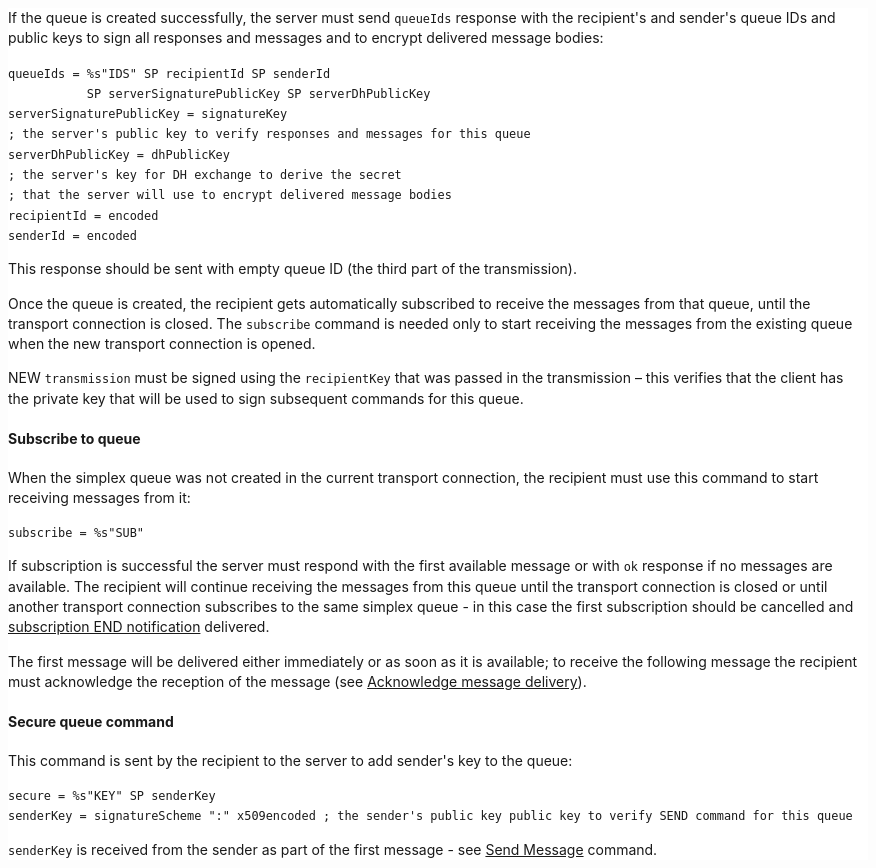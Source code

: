 If the queue is created successfully, the server must send `queueIds` response with the recipient's and sender's queue IDs and public keys to sign all responses and messages and to encrypt delivered message bodies:

```abnf
queueIds = %s"IDS" SP recipientId SP senderId
           SP serverSignaturePublicKey SP serverDhPublicKey
serverSignaturePublicKey = signatureKey
; the server's public key to verify responses and messages for this queue
serverDhPublicKey = dhPublicKey
; the server's key for DH exchange to derive the secret
; that the server will use to encrypt delivered message bodies
recipientId = encoded
senderId = encoded
```

This response should be sent with empty queue ID (the third part of the transmission).

Once the queue is created, the recipient gets automatically subscribed to receive the messages from that queue, until the transport connection is closed. The `subscribe` command is needed only to start receiving the messages from the existing queue when the new transport connection is opened.

NEW `transmission` must be signed using the `recipientKey` that was passed in the transmission – this verifies that the client has the private key that will be used to sign subsequent commands for this queue.

#### Subscribe to queue

When the simplex queue was not created in the current transport connection, the recipient must use this command to start receiving messages from it:

```abnf
subscribe = %s"SUB"
```

If subscription is successful the server must respond with the first available message or with `ok` response if no messages are available. The recipient will continue receiving the messages from this queue until the transport connection is closed or until another transport connection subscribes to the same simplex queue - in this case the first subscription should be cancelled and [subscription END notification](#subscription-end-notification) delivered.

The first message will be delivered either immediately or as soon as it is available; to receive the following message the recipient must acknowledge the reception of the message (see [Acknowledge message delivery](#acknowledge-message-delivery)).

#### Secure queue command

This command is sent by the recipient to the server to add sender's key to the queue:

```abnf
secure = %s"KEY" SP senderKey
senderKey = signatureScheme ":" x509encoded ; the sender's public key public key to verify SEND command for this queue
```

`senderKey` is received from the sender as part of the first message - see [Send Message](#send-message) command.
